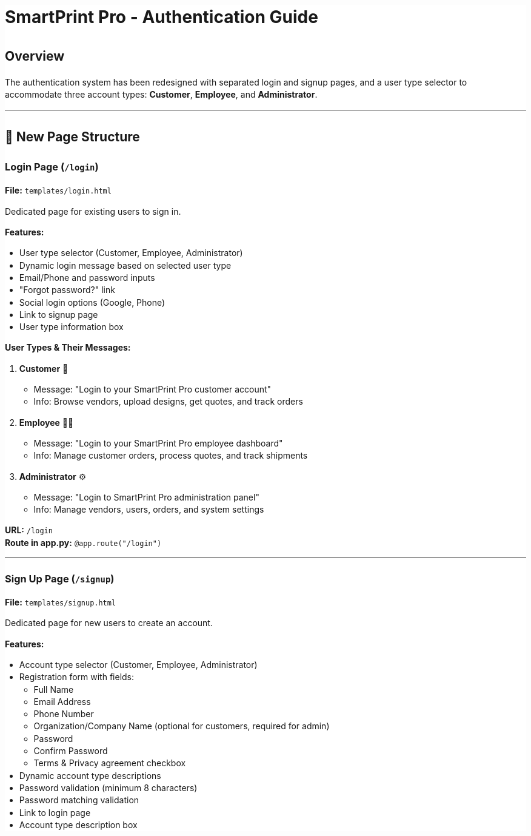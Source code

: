 # SmartPrint Pro - Authentication Guide

## Overview

The authentication system has been redesigned with separated login and signup pages, and a user type selector to accommodate three account types: **Customer**, **Employee**, and **Administrator**.

---

## 📄 New Page Structure

### **Login Page** (`/login`)
**File:** `templates/login.html`

Dedicated page for existing users to sign in.

**Features:**
- User type selector (Customer, Employee, Administrator)
- Dynamic login message based on selected user type
- Email/Phone and password inputs
- "Forgot password?" link
- Social login options (Google, Phone)
- Link to signup page
- User type information box

**User Types & Their Messages:**
1. **Customer** 👤
   - Message: "Login to your SmartPrint Pro customer account"
   - Info: Browse vendors, upload designs, get quotes, and track orders

2. **Employee** 👨‍💼
   - Message: "Login to your SmartPrint Pro employee dashboard"
   - Info: Manage customer orders, process quotes, and track shipments

3. **Administrator** ⚙️
   - Message: "Login to SmartPrint Pro administration panel"
   - Info: Manage vendors, users, orders, and system settings

**URL:** `/login`  
**Route in app.py:** `@app.route("/login")`

---

### **Sign Up Page** (`/signup`)
**File:** `templates/signup.html`

Dedicated page for new users to create an account.

**Features:**
- Account type selector (Customer, Employee, Administrator)
- Registration form with fields:
  - Full Name
  - Email Address
  - Phone Number
  - Organization/Company Name (optional for customers, required for admin)
  - Password
  - Confirm Password
  - Terms & Privacy agreement checkbox
- Dynamic account type descriptions
- Password validation (minimum 8 characters)
- Password matching validation
- Link to login page
- Account type description box
